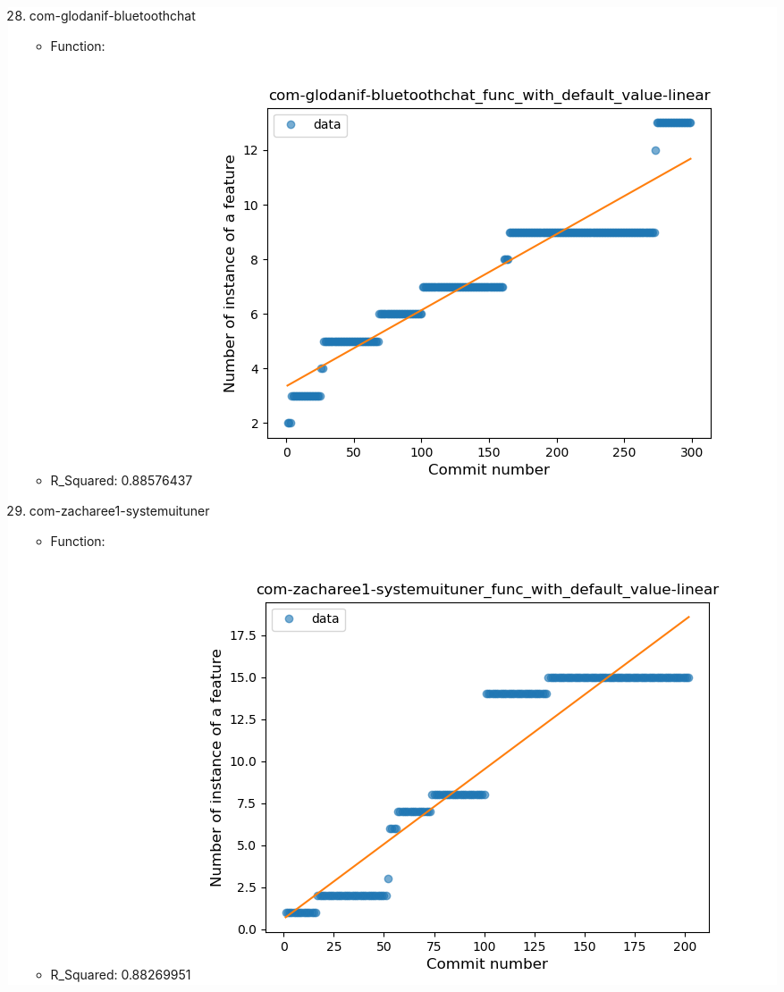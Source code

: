 28. com-glodanif-bluetoothchat

	*  Function: ![equation](http://latex.codecogs.com/svg.latex?0.027878x%20&plus;%203.346704)
	* R_Squared: 0.88576437
 ![com-glodanif-bluetoothchatfunc_with_default_value](../plots/com-glodanif-bluetoothchat_func_with_default_value_T1.png)

29. com-zacharee1-systemuituner

	*  Function: ![equation](http://latex.codecogs.com/svg.latex?0.088936x%20&plus;%200.611645)
	* R_Squared: 0.88269951
 ![com-zacharee1-systemuitunerfunc_with_default_value](../plots/com-zacharee1-systemuituner_func_with_default_value_T1.png)
